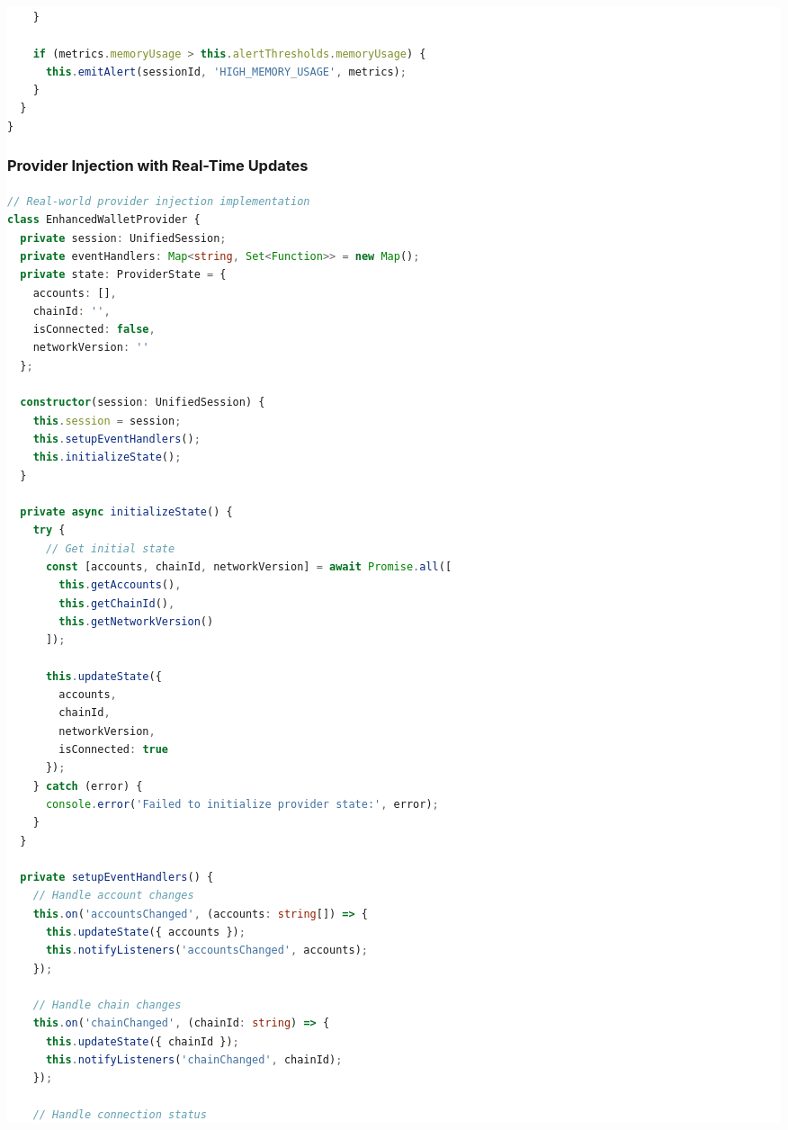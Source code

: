 ```typescript
    }
    
    if (metrics.memoryUsage > this.alertThresholds.memoryUsage) {
      this.emitAlert(sessionId, 'HIGH_MEMORY_USAGE', metrics);
    }
  }
}
```

### Provider Injection with Real-Time Updates

```typescript
// Real-world provider injection implementation
class EnhancedWalletProvider {
  private session: UnifiedSession;
  private eventHandlers: Map<string, Set<Function>> = new Map();
  private state: ProviderState = {
    accounts: [],
    chainId: '',
    isConnected: false,
    networkVersion: ''
  };
  
  constructor(session: UnifiedSession) {
    this.session = session;
    this.setupEventHandlers();
    this.initializeState();
  }
  
  private async initializeState() {
    try {
      // Get initial state
      const [accounts, chainId, networkVersion] = await Promise.all([
        this.getAccounts(),
        this.getChainId(),
        this.getNetworkVersion()
      ]);
      
      this.updateState({
        accounts,
        chainId,
        networkVersion,
        isConnected: true
      });
    } catch (error) {
      console.error('Failed to initialize provider state:', error);
    }
  }
  
  private setupEventHandlers() {
    // Handle account changes
    this.on('accountsChanged', (accounts: string[]) => {
      this.updateState({ accounts });
      this.notifyListeners('accountsChanged', accounts);
    });
    
    // Handle chain changes
    this.on('chainChanged', (chainId: string) => {
      this.updateState({ chainId });
      this.notifyListeners('chainChanged', chainId);
    });
    
    // Handle connection status
```